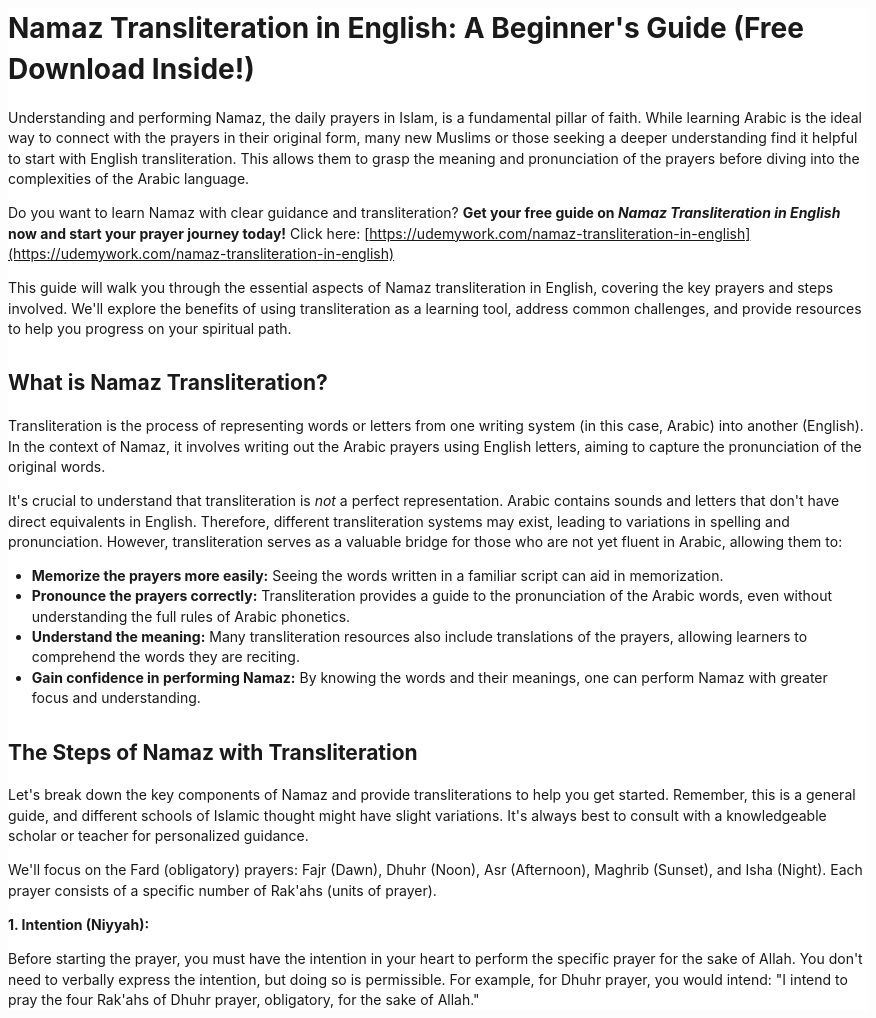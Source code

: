 # Namaz Transliteration in English: A Beginner's Guide (Free Download Inside!)

Understanding and performing Namaz, the daily prayers in Islam, is a fundamental pillar of faith. While learning Arabic is the ideal way to connect with the prayers in their original form, many new Muslims or those seeking a deeper understanding find it helpful to start with English transliteration. This allows them to grasp the meaning and pronunciation of the prayers before diving into the complexities of the Arabic language.

Do you want to learn Namaz with clear guidance and transliteration? **Get your free guide on *Namaz Transliteration in English* now and start your prayer journey today!** Click here: [https://udemywork.com/namaz-transliteration-in-english](https://udemywork.com/namaz-transliteration-in-english)

This guide will walk you through the essential aspects of Namaz transliteration in English, covering the key prayers and steps involved. We'll explore the benefits of using transliteration as a learning tool, address common challenges, and provide resources to help you progress on your spiritual path.

## What is Namaz Transliteration?

Transliteration is the process of representing words or letters from one writing system (in this case, Arabic) into another (English). In the context of Namaz, it involves writing out the Arabic prayers using English letters, aiming to capture the pronunciation of the original words.

It's crucial to understand that transliteration is *not* a perfect representation. Arabic contains sounds and letters that don't have direct equivalents in English. Therefore, different transliteration systems may exist, leading to variations in spelling and pronunciation. However, transliteration serves as a valuable bridge for those who are not yet fluent in Arabic, allowing them to:

*   **Memorize the prayers more easily:**  Seeing the words written in a familiar script can aid in memorization.
*   **Pronounce the prayers correctly:** Transliteration provides a guide to the pronunciation of the Arabic words, even without understanding the full rules of Arabic phonetics.
*   **Understand the meaning:**  Many transliteration resources also include translations of the prayers, allowing learners to comprehend the words they are reciting.
*   **Gain confidence in performing Namaz:** By knowing the words and their meanings, one can perform Namaz with greater focus and understanding.

## The Steps of Namaz with Transliteration

Let's break down the key components of Namaz and provide transliterations to help you get started. Remember, this is a general guide, and different schools of Islamic thought might have slight variations. It's always best to consult with a knowledgeable scholar or teacher for personalized guidance.

We'll focus on the Fard (obligatory) prayers: Fajr (Dawn), Dhuhr (Noon), Asr (Afternoon), Maghrib (Sunset), and Isha (Night). Each prayer consists of a specific number of Rak'ahs (units of prayer).

**1. Intention (Niyyah):**

Before starting the prayer, you must have the intention in your heart to perform the specific prayer for the sake of Allah. You don't need to verbally express the intention, but doing so is permissible.  For example, for Dhuhr prayer, you would intend: "I intend to pray the four Rak'ahs of Dhuhr prayer, obligatory, for the sake of Allah."
